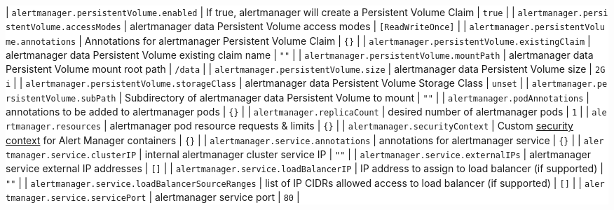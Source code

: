 | `alertmanager.persistentVolume.enabled`             | If true, alertmanager will create a Persistent Volume Claim                                                                                                                                                                  | `true`                                       |
| `alertmanager.persistentVolume.accessModes`         | alertmanager data Persistent Volume access modes                                                                                                                                                                             | `[ReadWriteOnce]`                            |
| `alertmanager.persistentVolume.annotations`         | Annotations for alertmanager Persistent Volume Claim                                                                                                                                                                         | `{}`                                         |
| `alertmanager.persistentVolume.existingClaim`       | alertmanager data Persistent Volume existing claim name                                                                                                                                                                      | `""`                                         |
| `alertmanager.persistentVolume.mountPath`           | alertmanager data Persistent Volume mount root path                                                                                                                                                                          | `/data`                                      |
| `alertmanager.persistentVolume.size`                | alertmanager data Persistent Volume size                                                                                                                                                                                     | `2Gi`                                        |
| `alertmanager.persistentVolume.storageClass`        | alertmanager data Persistent Volume Storage Class                                                                                                                                                                            | `unset`                                      |
| `alertmanager.persistentVolume.subPath`             | Subdirectory of alertmanager data Persistent Volume to mount                                                                                                                                                                 | `""`                                         |
| `alertmanager.podAnnotations`                       | annotations to be added to alertmanager pods                                                                                                                                                                                 | `{}`                                         |
| `alertmanager.replicaCount`                         | desired number of alertmanager pods                                                                                                                                                                                          | `1`                                          |
| `alertmanager.resources`                            | alertmanager pod resource requests & limits                                                                                                                                                                                  | `{}`                                         |
| `alertmanager.securityContext`                      | Custom [security context](https://kubernetes.io/docs/tasks/configure-pod-container/security-context/) for Alert Manager containers                                                                                           | `{}`                                         |
| `alertmanager.service.annotations`                  | annotations for alertmanager service                                                                                                                                                                                         | `{}`                                         |
| `alertmanager.service.clusterIP`                    | internal alertmanager cluster service IP                                                                                                                                                                                     | `""`                                         |
| `alertmanager.service.externalIPs`                  | alertmanager service external IP addresses                                                                                                                                                                                   | `[]`                                         |
| `alertmanager.service.loadBalancerIP`               | IP address to assign to load balancer (if supported)                                                                                                                                                                         | `""`                                         |
| `alertmanager.service.loadBalancerSourceRanges`     | list of IP CIDRs allowed access to load balancer (if supported)                                                                                                                                                              | `[]`                                         |
| `alertmanager.service.servicePort`                  | alertmanager service port                                                                                                                                                                                                    | `80`                                         |